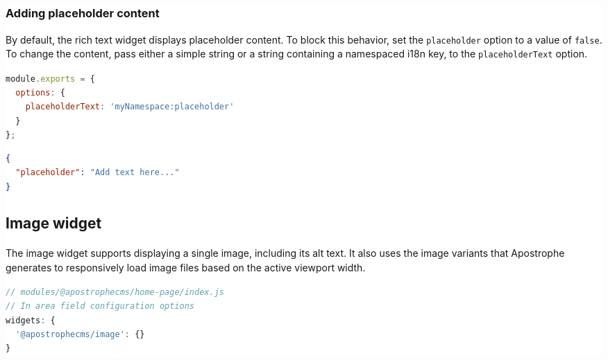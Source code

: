 <template v-slot:caption>
/modules/@apostrophecms/rich-text-widget/index.js
</template>
</AposCodeBlock>

### Adding placeholder content

By default, the rich text widget displays placeholder content. To block this behavior, set the `placeholder` option to a value of `false`. To change the content, pass either a simple string or a string containing a namespaced i18n key, to the `placeholderText` option.

<AposCodeBlock>

```js
module.exports = {
  options: {
    placeholderText: 'myNamespace:placeholder'
  }
};

```

<template v-slot:caption>
/modules/@apostrophecms/rich-text-widget/index.js
</template>
</AposCodeBlock>

<AposCodeBlock>

```json
{
  "placeholder": "Add text here..."
}

```

<template v-slot:caption>
/modules/@apostrophecms/rich-text-widget/i18n/myNamespace/en.json
</template>
</AposCodeBlock>


## Image widget

The image widget supports displaying a single image, including its alt text. It also uses the image variants that Apostrophe generates to responsively load image files based on the active viewport width.



```js
// modules/@apostrophecms/home-page/index.js
// In area field configuration options
widgets: {
  '@apostrophecms/image': {}
}
```
